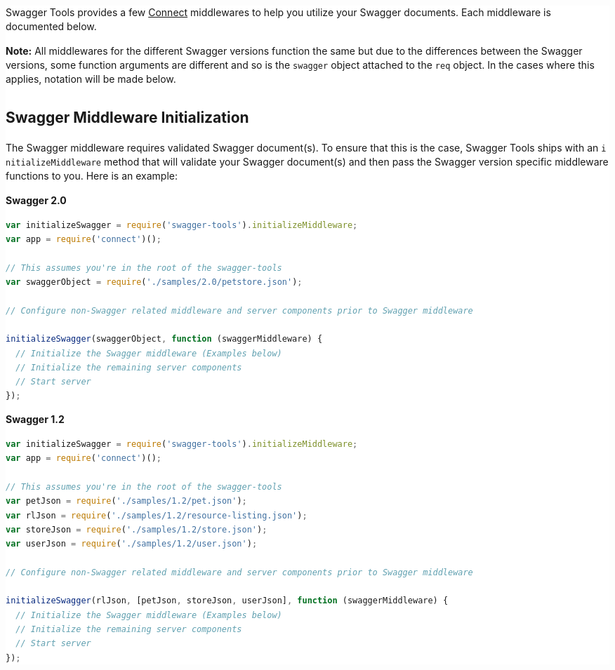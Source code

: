 Swagger Tools provides a few [Connect][connect] middlewares to help you utilize your Swagger documents.  Each middleware
is documented below.

**Note:** All middlewares for the different Swagger versions function the same but due to the differences between the
Swagger versions, some function arguments are different and so is the `swagger` object attached to the `req` object.  In
the cases where this applies, notation will be made below.

## Swagger Middleware Initialization

The Swagger middleware requires validated Swagger document(s).  To ensure that this is the case, Swagger Tools ships
with an `initializeMiddleware` method that will validate your Swagger document(s) and then pass the Swagger version
specific middleware functions to you.  Here is an example:

**Swagger 2.0**

```javascript
var initializeSwagger = require('swagger-tools').initializeMiddleware;
var app = require('connect')();

// This assumes you're in the root of the swagger-tools
var swaggerObject = require('./samples/2.0/petstore.json');

// Configure non-Swagger related middleware and server components prior to Swagger middleware

initializeSwagger(swaggerObject, function (swaggerMiddleware) {
  // Initialize the Swagger middleware (Examples below)
  // Initialize the remaining server components
  // Start server
});
```

**Swagger 1.2**

```javascript
var initializeSwagger = require('swagger-tools').initializeMiddleware;
var app = require('connect')();

// This assumes you're in the root of the swagger-tools
var petJson = require('./samples/1.2/pet.json');
var rlJson = require('./samples/1.2/resource-listing.json');
var storeJson = require('./samples/1.2/store.json');
var userJson = require('./samples/1.2/user.json');

// Configure non-Swagger related middleware and server components prior to Swagger middleware

initializeSwagger(rlJson, [petJson, storeJson, userJson], function (swaggerMiddleware) {
  // Initialize the Swagger middleware (Examples below)
  // Initialize the remaining server components
  // Start server
});
```


[body-parser]: https://github.com/expressjs/body-parser
[connect]: https://github.com/senchalabs/connect
[debug]: https://github.com/visionmedia/debug
[issue-30]: https://github.com/apigee-127/swagger-tools/issues/30
[multer]: https://github.com/expressjs/multer
[qs]: https://github.com/hapijs/qs
[swagger-ui]: https://github.com/wordnik/swagger-ui